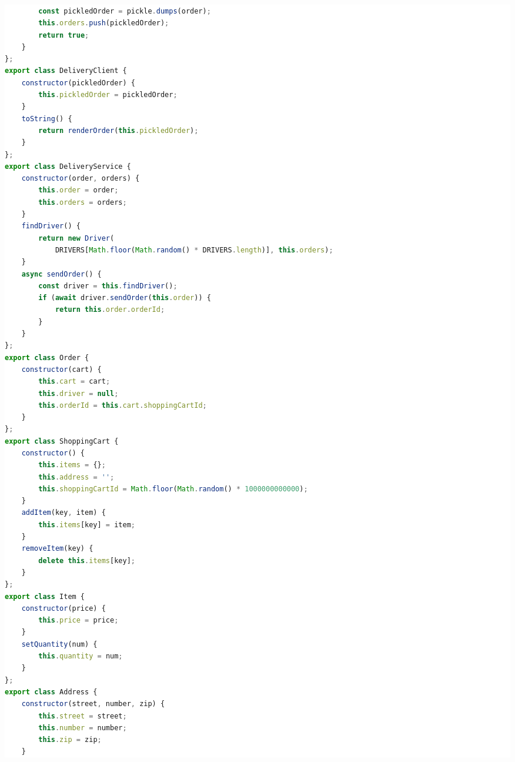 ``` js
        const pickledOrder = pickle.dumps(order);
        this.orders.push(pickledOrder);
        return true;
    }
};
export class DeliveryClient {
    constructor(pickledOrder) {
        this.pickledOrder = pickledOrder;
    }
    toString() {
        return renderOrder(this.pickledOrder);
    }
};
export class DeliveryService {
    constructor(order, orders) {
        this.order = order;
        this.orders = orders;
    }
    findDriver() {
        return new Driver(
            DRIVERS[Math.floor(Math.random() * DRIVERS.length)], this.orders);
    }
    async sendOrder() {
        const driver = this.findDriver();
        if (await driver.sendOrder(this.order)) {
            return this.order.orderId;
        }
    }
};
export class Order {
    constructor(cart) {
        this.cart = cart;
        this.driver = null;
        this.orderId = this.cart.shoppingCartId;
    }
};
export class ShoppingCart {
    constructor() {
        this.items = {};
        this.address = '';
        this.shoppingCartId = Math.floor(Math.random() * 1000000000000);
    }
    addItem(key, item) {
        this.items[key] = item;
    }
    removeItem(key) {
        delete this.items[key];
    }
};
export class Item {
    constructor(price) {
        this.price = price;
    }
    setQuantity(num) {
        this.quantity = num;
    }
};
export class Address {
    constructor(street, number, zip) {
        this.street = street;
        this.number = number;
        this.zip = zip;
    }
```